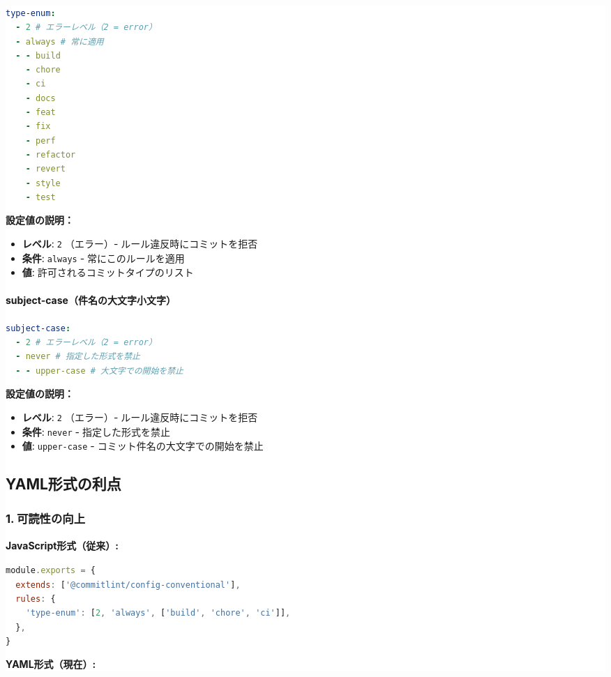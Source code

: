 ```yaml
type-enum:
  - 2 # エラーレベル（2 = error）
  - always # 常に適用
  - - build
    - chore
    - ci
    - docs
    - feat
    - fix
    - perf
    - refactor
    - revert
    - style
    - test
```

**設定値の説明：**

- **レベル**: `2` （エラー）- ルール違反時にコミットを拒否
- **条件**: `always` - 常にこのルールを適用
- **値**: 許可されるコミットタイプのリスト

#### subject-case（件名の大文字小文字）

```yaml
subject-case:
  - 2 # エラーレベル（2 = error）
  - never # 指定した形式を禁止
  - - upper-case # 大文字での開始を禁止
```

**設定値の説明：**

- **レベル**: `2` （エラー）- ルール違反時にコミットを拒否
- **条件**: `never` - 指定した形式を禁止
- **値**: `upper-case` - コミット件名の大文字での開始を禁止

## YAML形式の利点

### 1. 可読性の向上

**JavaScript形式（従来）:**

```javascript
module.exports = {
  extends: ['@commitlint/config-conventional'],
  rules: {
    'type-enum': [2, 'always', ['build', 'chore', 'ci']],
  },
}
```

**YAML形式（現在）:**
